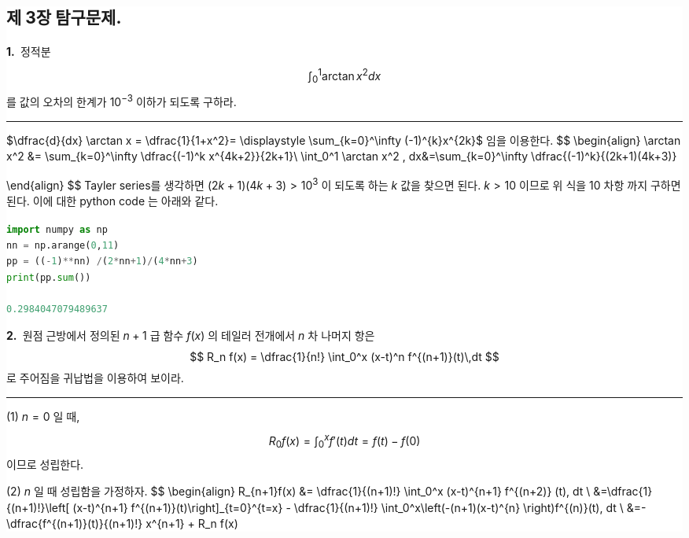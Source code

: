 



## 제 3장 탐구문제.



<b>1. </b> 정적분
$$
\int_{0}^1 \arctan x^2 dx
$$
를 값의 오차의 한계가 $10^{-3}$ 이하가 되도록 구하라.

---

$\dfrac{d}{dx} \arctan x = \dfrac{1}{1+x^2}= \displaystyle \sum_{k=0}^\infty (-1)^{k}x^{2k}$ 임을 이용한다. 
$$
\begin{align}
\arctan x^2 &= \sum_{k=0}^\infty \dfrac{(-1)^k x^{4k+2}}{2k+1}\\
\int_0^1 \arctan x^2 \, dx&=\sum_{k=0}^\infty \dfrac{(-1)^k}{(2k+1)(4k+3)}

\end{align}
$$
Tayler series를 생각하면 $(2k+1)(4k+3)>10^3$ 이 되도록 하는 $k$ 값을 찾으면 된다.  $k>10$ 이므로 위 식을 10 차항 까지 구하면 된다. 이에 대한 python code 는 아래와 같다.

```python
import numpy as np
nn = np.arange(0,11)
pp = ((-1)**nn) /(2*nn+1)/(4*nn+3)
print(pp.sum())

0.2984047079489637
```





<b>2. </b> 원점 근방에서 정의된 $n+1$ 급 함수 $f(x)$ 의 테일러 전개에서 $n$ 차 나머지 항은
$$
R_n f(x) = \dfrac{1}{n!} \int_0^x (x-t)^n f^{(n+1)}(t)\,dt
$$
로 주어짐을 귀납법을 이용하여 보이라.

---

(1) $n=0$ 일 때,
$$
R_0 f(x) = \int_0^x f'(t) dt = f(t)-f(0)
$$
이므로 성립한다. 

(2) $n$ 일 때 성립함을 가정하자.
$$
\begin{align}
R_{n+1}f(x) &= \dfrac{1}{(n+1)!} \int_0^x (x-t)^{n+1} f^{(n+2)} (t)\, dt \\
&=\dfrac{1}{(n+1)!}\left[ (x-t)^{n+1} f^{(n+1)}(t)\right]_{t=0}^{t=x} - \dfrac{1}{(n+1)!} \int_0^x\left(-(n+1)(x-t)^{n} \right)f^{(n)}(t)\, dt \\
&=-\dfrac{f^{(n+1)}(t)}{(n+1)!} x^{n+1}  + R_n f(x)
